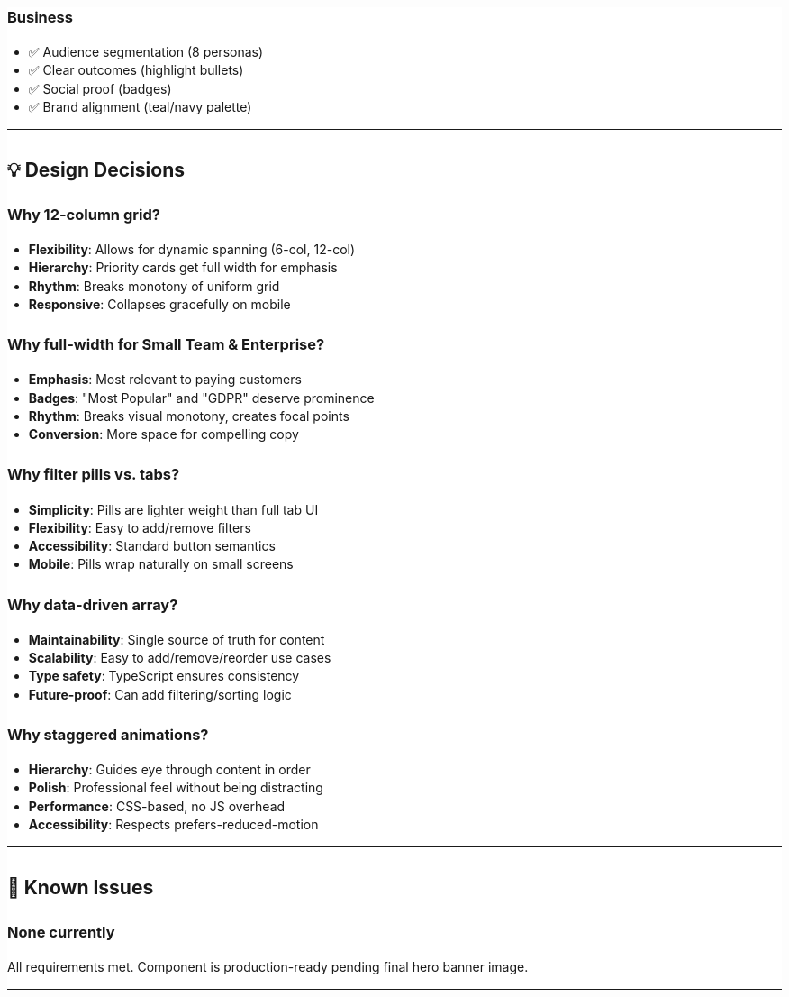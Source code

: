 ### Business
- ✅ Audience segmentation (8 personas)
- ✅ Clear outcomes (highlight bullets)
- ✅ Social proof (badges)
- ✅ Brand alignment (teal/navy palette)

---

## 💡 Design Decisions

### Why 12-column grid?
- **Flexibility**: Allows for dynamic spanning (6-col, 12-col)
- **Hierarchy**: Priority cards get full width for emphasis
- **Rhythm**: Breaks monotony of uniform grid
- **Responsive**: Collapses gracefully on mobile

### Why full-width for Small Team & Enterprise?
- **Emphasis**: Most relevant to paying customers
- **Badges**: "Most Popular" and "GDPR" deserve prominence
- **Rhythm**: Breaks visual monotony, creates focal points
- **Conversion**: More space for compelling copy

### Why filter pills vs. tabs?
- **Simplicity**: Pills are lighter weight than full tab UI
- **Flexibility**: Easy to add/remove filters
- **Accessibility**: Standard button semantics
- **Mobile**: Pills wrap naturally on small screens

### Why data-driven array?
- **Maintainability**: Single source of truth for content
- **Scalability**: Easy to add/remove/reorder use cases
- **Type safety**: TypeScript ensures consistency
- **Future-proof**: Can add filtering/sorting logic

### Why staggered animations?
- **Hierarchy**: Guides eye through content in order
- **Polish**: Professional feel without being distracting
- **Performance**: CSS-based, no JS overhead
- **Accessibility**: Respects prefers-reduced-motion

---

## 🐛 Known Issues

### None currently

All requirements met. Component is production-ready pending final hero banner image.

---
